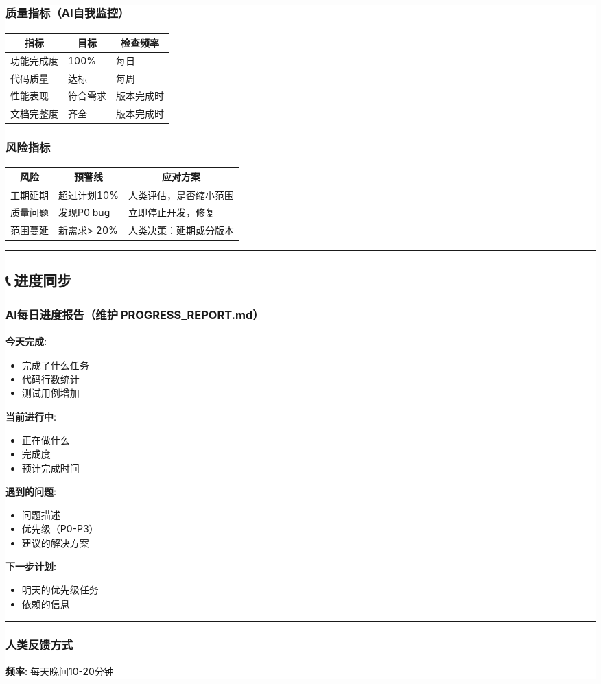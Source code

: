 ### 质量指标（AI自我监控）

| 指标 | 目标 | 检查频率 |
|------|------|---------|
| 功能完成度 | 100% | 每日 |
| 代码质量 | 达标 | 每周 |
| 性能表现 | 符合需求 | 版本完成时 |
| 文档完整度 | 齐全 | 版本完成时 |

### 风险指标

| 风险 | 预警线 | 应对方案 |
|------|--------|---------|
| 工期延期 | 超过计划10% | 人类评估，是否缩小范围 |
| 质量问题 | 发现P0 bug | 立即停止开发，修复 |
| 范围蔓延 | 新需求> 20% | 人类决策：延期或分版本 |

---

## 📞 进度同步

### AI每日进度报告（维护 PROGRESS_REPORT.md）

**今天完成**:
- 完成了什么任务
- 代码行数统计
- 测试用例增加

**当前进行中**:
- 正在做什么
- 完成度
- 预计完成时间

**遇到的问题**:
- 问题描述
- 优先级（P0-P3）
- 建议的解决方案

**下一步计划**:
- 明天的优先级任务
- 依赖的信息

---

### 人类反馈方式

**频率**: 每天晚间10-20分钟
